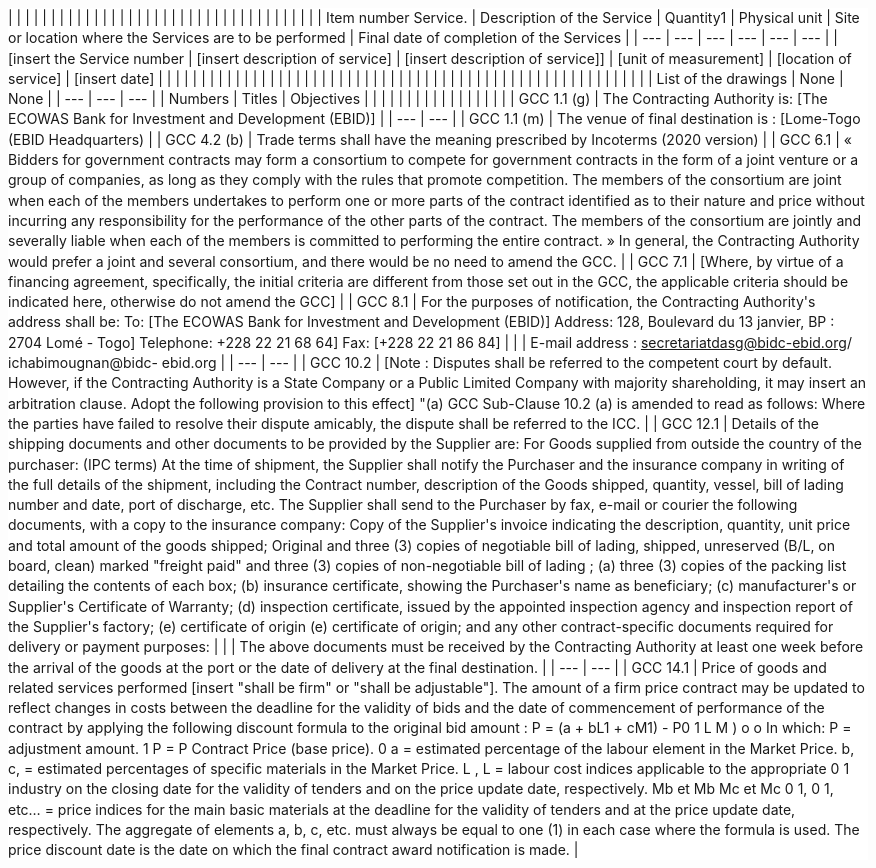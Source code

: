  |  |  |  |  |  |  |  |  | 
 |  |  |  |  |  |  |  |  | 
 |  |  |  |  |  |  |  |  | 
 |  |  |  |  |  |  |  |  |  | Item number Service. | Description of the Service | Quantity1 | Physical unit | Site or location where the Services are to be performed | Final date of completion of the Services | 
 | --- | --- | --- | --- | --- | --- | 
 | [insert the Service number | [insert description of service] | [insert description of service]] | [unit of measurement] | [location of service] | [insert date] | 
 |  |  |  |  |  |  | 
 |  |  |  |  |  |  | 
 |  |  |  |  |  |  | 
 |  |  |  |  |  |  | 
 |  |  |  |  |  |  | 
 |  |  |  |  |  |  | 
 |  |  |  |  |  |  | 
 |  |  |  |  |  |  |  | List of the drawings | None | None | 
 | --- | --- | --- | 
 | Numbers | Titles | Objectives | 
 |  |  |  | 
 |  |  |  | 
 |  |  |  | 
 |  |  |  |  | GCC 1.1 (g) | The Contracting Authority is: [The ECOWAS Bank for Investment and Development (EBID)] | 
 | --- | --- | 
 | GCC 1.1 (m) | The venue of final destination is : [Lome-Togo (EBID Headquarters) | 
 | GCC 4.2 (b) | Trade terms shall have the meaning prescribed by Incoterms (2020 version) | 
 | GCC 6.1 | « Bidders for government contracts may form a consortium to compete for government contracts in the form of a joint venture or a group of companies, as long as they comply with the rules that promote competition. The members of the consortium are joint when each of the members undertakes to perform one or more parts of the contract identified as to their nature and price without incurring any responsibility for the performance of the other parts of the contract. The members of the consortium are jointly and severally liable when each of the members is committed to performing the entire contract. » In general, the Contracting Authority would prefer a joint and several consortium, and there would be no need to amend the GCC. | 
 | GCC 7.1 | [Where, by virtue of a financing agreement, specifically, the initial criteria are different from those set out in the GCC, the applicable criteria should be indicated here, otherwise do not amend the GCC] | 
 | GCC 8.1 | For the purposes of notification, the Contracting Authority's address shall be: To: [The ECOWAS Bank for Investment and Development (EBID)] Address: 128, Boulevard du 13 janvier, BP : 2704 Lomé - Togo] Telephone: +228 22 21 68 64] Fax: [+228 22 21 86 84] |  |  | E-mail address : secretariatdasg@bidc-ebid.org/ ichabimougnan@bidc- ebid.org | 
 | --- | --- | 
 | GCC 10.2 | [Note : Disputes shall be referred to the competent court by default. However, if the Contracting Authority is a State Company or a Public Limited Company with majority shareholding, it may insert an arbitration clause. Adopt the following provision to this effect] "(a) GCC Sub-Clause 10.2 (a) is amended to read as follows: Where the parties have failed to resolve their dispute amicably, the dispute shall be referred to the ICC. | 
 | GCC 12.1 | Details of the shipping documents and other documents to be provided by the Supplier are: For Goods supplied from outside the country of the purchaser: (IPC terms) At the time of shipment, the Supplier shall notify the Purchaser and the insurance company in writing of the full details of the shipment, including the Contract number, description of the Goods shipped, quantity, vessel, bill of lading number and date, port of discharge, etc. The Supplier shall send to the Purchaser by fax, e-mail or courier the following documents, with a copy to the insurance company: Copy of the Supplier's invoice indicating the description, quantity, unit price and total amount of the goods shipped; Original and three (3) copies of negotiable bill of lading, shipped, unreserved (B/L, on board, clean) marked "freight paid" and three (3) copies of non-negotiable bill of lading ; (a) three (3) copies of the packing list detailing the contents of each box; (b) insurance certificate, showing the Purchaser's name as beneficiary; (c) manufacturer's or Supplier's Certificate of Warranty; (d) inspection certificate, issued by the appointed inspection agency and inspection report of the Supplier's factory; (e) certificate of origin (e) certificate of origin; and any other contract-specific documents required for delivery or payment purposes: |  |  | The above documents must be received by the Contracting Authority at least one week before the arrival of the goods at the port or the date of delivery at the final destination. | 
 | --- | --- | 
 | GCC 14.1 | Price of goods and related services performed [insert "shall be firm" or "shall be adjustable"]. The amount of a firm price contract may be updated to reflect changes in costs between the deadline for the validity of bids and the date of commencement of performance of the contract by applying the following discount formula to the original bid amount : P = (a + bL1 + cM1) - P0 1 L M ) o o In which: P = adjustment amount. 1 P = P Contract Price (base price). 0 a = estimated percentage of the labour element in the Market Price. b, c, = estimated percentages of specific materials in the Market Price. L , L = labour cost indices applicable to the appropriate 0 1 industry on the closing date for the validity of tenders and on the price update date, respectively. Mb et Mb Mc et Mc 0 1, 0 1, etc… = price indices for the main basic materials at the deadline for the validity of tenders and at the price update date, respectively. The aggregate of elements a, b, c, etc. must always be equal to one (1) in each case where the formula is used. The price discount date is the date on which the final contract award notification is made. | 